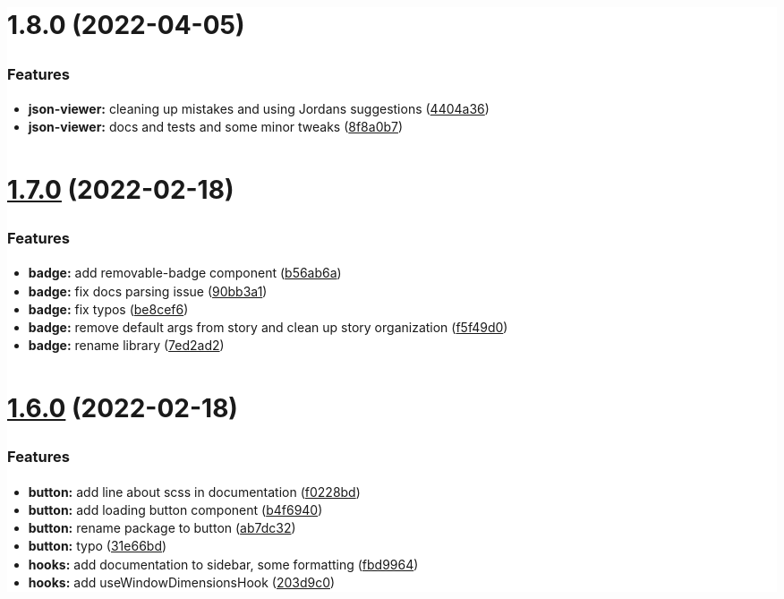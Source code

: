 



# 1.8.0 (2022-04-05)


### Features

* **json-viewer:** cleaning up mistakes and using Jordans suggestions ([4404a36](https://github.com/Availity/availity-react/commit/4404a362a8e5d2283d9eb01611322e75873df3f4))
* **json-viewer:** docs and tests and some minor tweaks ([8f8a0b7](https://github.com/Availity/availity-react/commit/8f8a0b74439a3bd1d640bdf55b151667f53f8b29))





# [1.7.0](https://github.com/Availity/availity-react/compare/@availity/dinosaurdocs@1.5.0...@availity/dinosaurdocs@1.7.0) (2022-02-18)


### Features

* **badge:** add removable-badge component ([b56ab6a](https://github.com/Availity/availity-react/commit/b56ab6a5a0f14dc83c34edb10f778ef9733dc948))
* **badge:** fix docs parsing issue ([90bb3a1](https://github.com/Availity/availity-react/commit/90bb3a12ce69b69065523643a6d39bc81bbc2c14))
* **badge:** fix typos ([be8cef6](https://github.com/Availity/availity-react/commit/be8cef684aa1ca659d0afcbecdd518ddbdb5344f))
* **badge:** remove default args from story and clean up story organization ([f5f49d0](https://github.com/Availity/availity-react/commit/f5f49d0e8e9c9fb23750dbf304fbfd8c32754c51))
* **badge:** rename library ([7ed2ad2](https://github.com/Availity/availity-react/commit/7ed2ad28fd3247799aaffa6eb5e4b8ef354bffe5))





# [1.6.0](https://github.com/Availity/availity-react/compare/@availity/dinosaurdocs@1.5.0...@availity/dinosaurdocs@1.6.0) (2022-02-18)


### Features

* **button:** add line about scss in documentation ([f0228bd](https://github.com/Availity/availity-react/commit/f0228bd29c05e4446b50e2bc0dd8197c754b9e80))
* **button:** add loading button component ([b4f6940](https://github.com/Availity/availity-react/commit/b4f694048eb28e0a03dab9cacad44fa1e95dfd82))
* **button:** rename package to button ([ab7dc32](https://github.com/Availity/availity-react/commit/ab7dc32a2bf80f47085029377dd4d05010c51d87))
* **button:** typo ([31e66bd](https://github.com/Availity/availity-react/commit/31e66bd1e80b4f6cd817200856dafd5eb24b6537))
* **hooks:** add documentation to sidebar, some formatting ([fbd9964](https://github.com/Availity/availity-react/commit/fbd99648c18993394f773d8540c1be023acf6e5b))
* **hooks:** add useWindowDimensionsHook ([203d9c0](https://github.com/Availity/availity-react/commit/203d9c0a31362ec084c94c4ae50ab4b6efbc876b))
